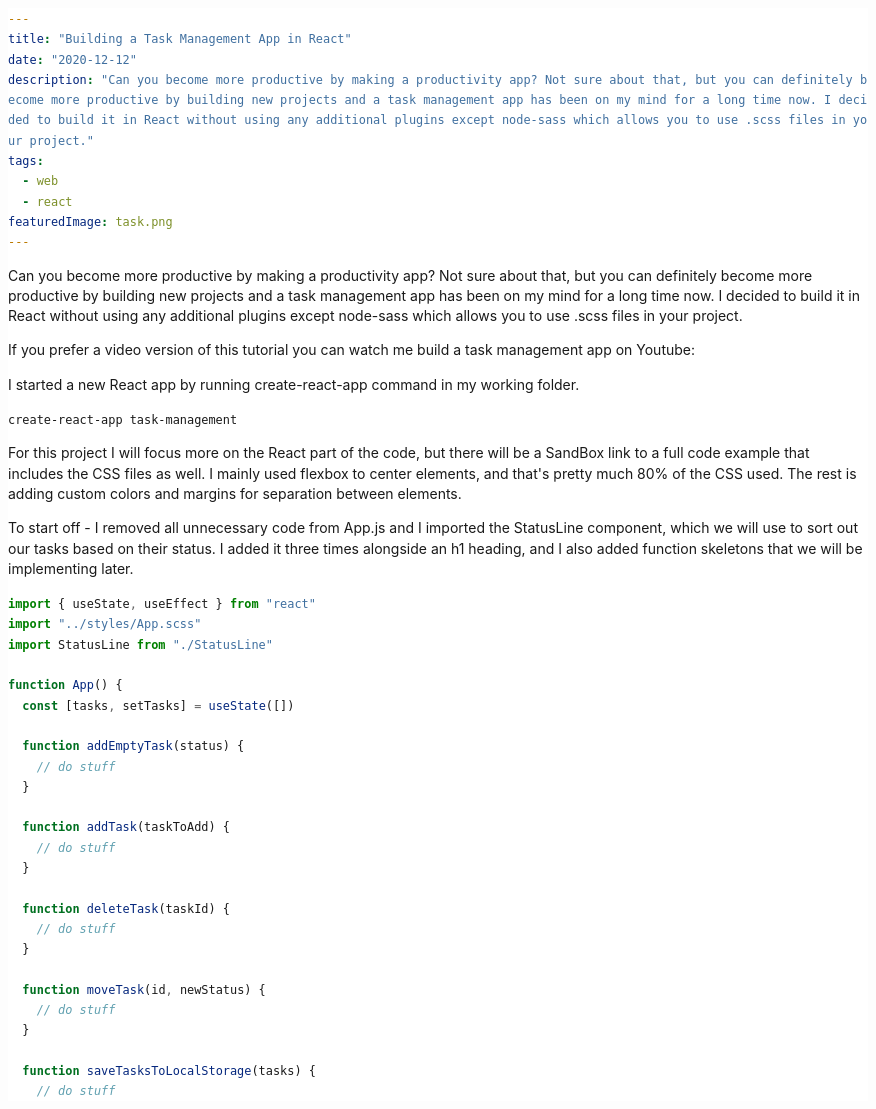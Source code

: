 ```yaml
---
title: "Building a Task Management App in React"
date: "2020-12-12"
description: "Can you become more productive by making a productivity app? Not sure about that, but you can definitely become more productive by building new projects and a task management app has been on my mind for a long time now. I decided to build it in React without using any additional plugins except node-sass which allows you to use .scss files in your project."
tags:
  - web
  - react
featuredImage: task.png
---
```


Can you become more productive by making a productivity app? Not sure about that, but you can definitely become more productive by building new projects and a task management app has been on my mind for a long time now. I decided to build it in React without using any additional plugins except node-sass which allows you to use .scss files in your project.

If you prefer a video version of this tutorial you can watch me build a task management app on Youtube:

<iframe width="560" height="315" src="https://www.youtube.com/embed/BdCCpAICXVc" frameborder="0" allow="accelerometer; autoplay; encrypted-media; gyroscope; picture-in-picture" allowfullscreen></iframe>

I started a new React app by running create-react-app command in my working folder.

```
create-react-app task-management
```

For this project I will focus more on the React part of the code, but there will be a SandBox link to a full code example that includes the CSS files as well. I mainly used flexbox to center elements, and that's pretty much 80% of the CSS used. The rest is adding custom colors and margins for separation between elements.

To start off - I removed all unnecessary code from App.js and I imported the StatusLine component, which we will use to sort out our tasks based on their status. I added it three times alongside an h1 heading, and I also added function skeletons that we will be implementing later.

```jsx
import { useState, useEffect } from "react"
import "../styles/App.scss"
import StatusLine from "./StatusLine"

function App() {
  const [tasks, setTasks] = useState([])

  function addEmptyTask(status) {
    // do stuff
  }

  function addTask(taskToAdd) {
    // do stuff
  }

  function deleteTask(taskId) {
    // do stuff
  }

  function moveTask(id, newStatus) {
    // do stuff
  }

  function saveTasksToLocalStorage(tasks) {
    // do stuff
```